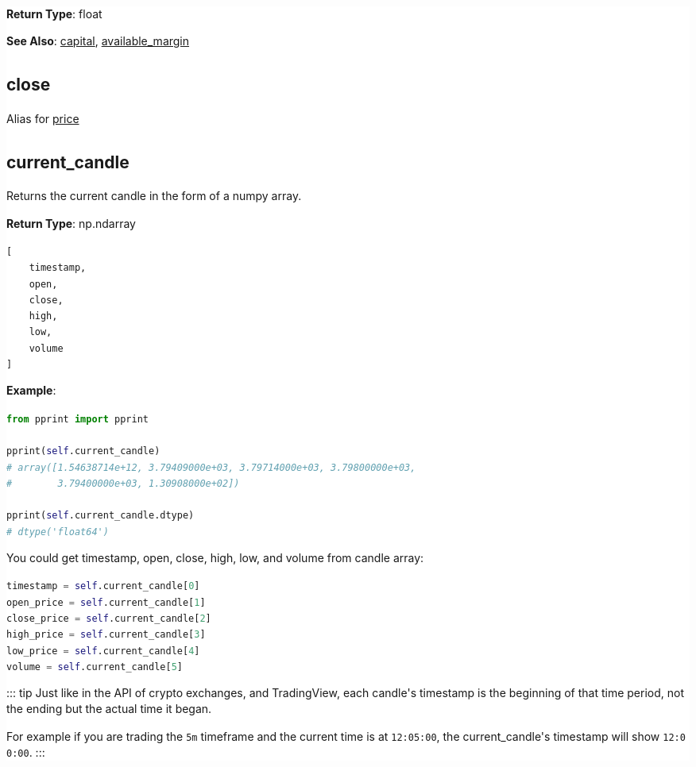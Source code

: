 **Return Type**: float

**See Also**: [capital](#capital), [available_margin](#available-margin)

## close

Alias for [price](#price)

## current_candle

Returns the current candle in the form of a numpy array.

**Return Type**: np.ndarray

```
[
    timestamp,
    open,
    close,
    high,
    low,
    volume
]
```

**Example**:

```py
from pprint import pprint

pprint(self.current_candle)
# array([1.54638714e+12, 3.79409000e+03, 3.79714000e+03, 3.79800000e+03,
#        3.79400000e+03, 1.30908000e+02])

pprint(self.current_candle.dtype)
# dtype('float64')
```

You could get timestamp, open, close, high, low, and volume from candle array:

```py
timestamp = self.current_candle[0]
open_price = self.current_candle[1]
close_price = self.current_candle[2]
high_price = self.current_candle[3]
low_price = self.current_candle[4]
volume = self.current_candle[5]
```

::: tip
Just like in the API of crypto exchanges, and TradingView, each candle's timestamp is the beginning of that time period, not the ending but the actual time it began. 

For example if you are trading the `5m` timeframe and the current time is at `12:05:00`, the current_candle's timestamp will show `12:00:00`. 
:::

